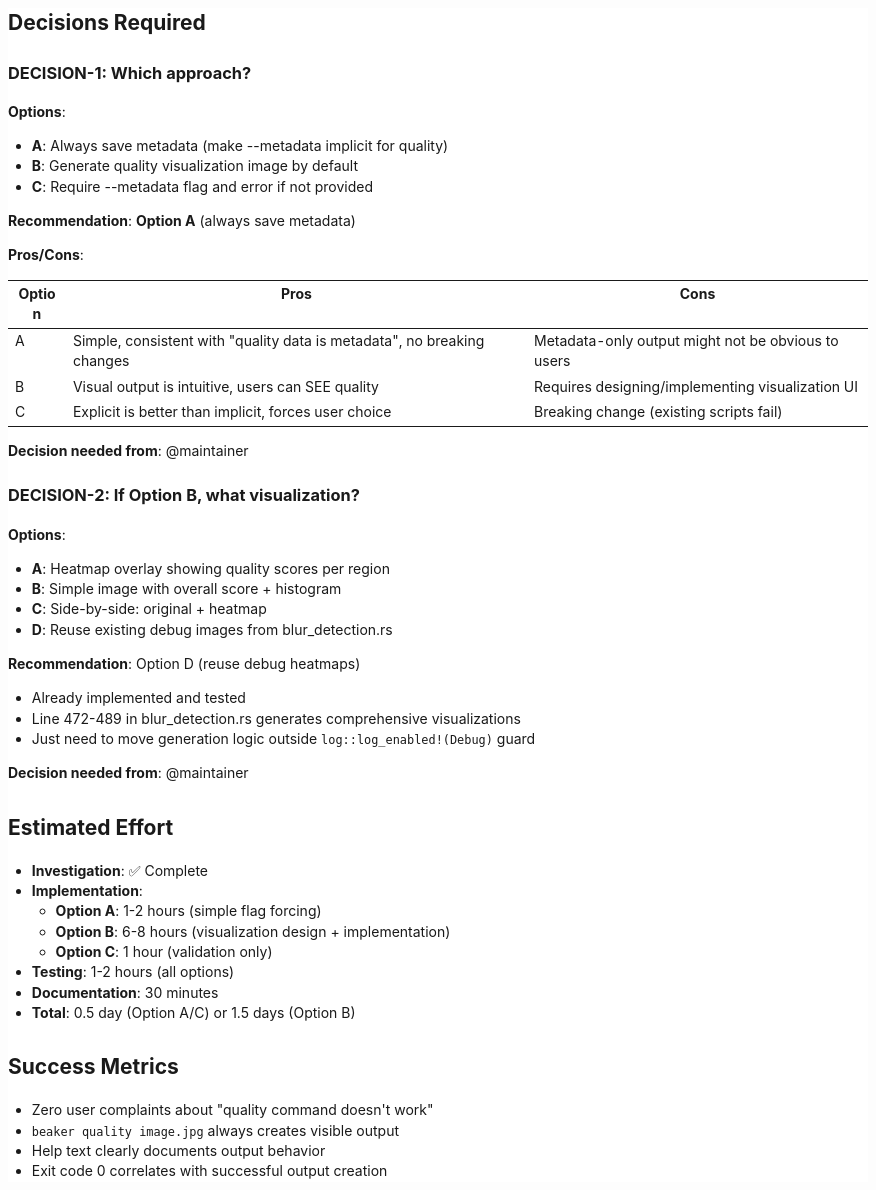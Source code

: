 ## Decisions Required

### DECISION-1: Which approach?
**Options**:
- **A**: Always save metadata (make --metadata implicit for quality)
- **B**: Generate quality visualization image by default
- **C**: Require --metadata flag and error if not provided

**Recommendation**: **Option A** (always save metadata)

**Pros/Cons**:

| Option | Pros | Cons |
|--------|------|------|
| A | Simple, consistent with "quality data is metadata", no breaking changes | Metadata-only output might not be obvious to users |
| B | Visual output is intuitive, users can SEE quality | Requires designing/implementing visualization UI |
| C | Explicit is better than implicit, forces user choice | Breaking change (existing scripts fail) |

**Decision needed from**: @maintainer

### DECISION-2: If Option B, what visualization?
**Options**:
- **A**: Heatmap overlay showing quality scores per region
- **B**: Simple image with overall score + histogram
- **C**: Side-by-side: original + heatmap
- **D**: Reuse existing debug images from blur_detection.rs

**Recommendation**: Option D (reuse debug heatmaps)
- Already implemented and tested
- Line 472-489 in blur_detection.rs generates comprehensive visualizations
- Just need to move generation logic outside `log::log_enabled!(Debug)` guard

**Decision needed from**: @maintainer

## Estimated Effort
- **Investigation**: ✅ Complete
- **Implementation**:
  - **Option A**: 1-2 hours (simple flag forcing)
  - **Option B**: 6-8 hours (visualization design + implementation)
  - **Option C**: 1 hour (validation only)
- **Testing**: 1-2 hours (all options)
- **Documentation**: 30 minutes
- **Total**: 0.5 day (Option A/C) or 1.5 days (Option B)

## Success Metrics
- Zero user complaints about "quality command doesn't work"
- `beaker quality image.jpg` always creates visible output
- Help text clearly documents output behavior
- Exit code 0 correlates with successful output creation
